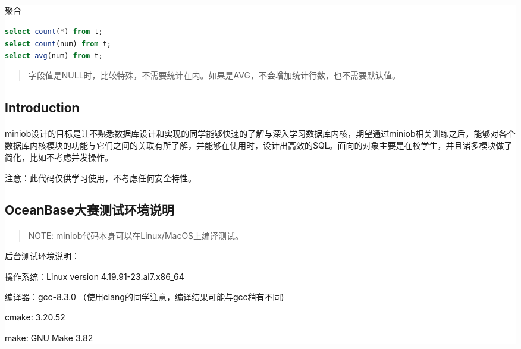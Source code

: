聚合

```sql
select count(*) from t;
select count(num) from t;
select avg(num) from t;
```

> 字段值是NULL时，比较特殊，不需要统计在内。如果是AVG，不会增加统计行数，也不需要默认值。

## Introduction

miniob设计的目标是让不熟悉数据库设计和实现的同学能够快速的了解与深入学习数据库内核，期望通过miniob相关训练之后，能够对各个数据库内核模块的功能与它们之间的关联有所了解，并能够在使用时，设计出高效的SQL。面向的对象主要是在校学生，并且诸多模块做了简化，比如不考虑并发操作。

注意：此代码仅供学习使用，不考虑任何安全特性。

## OceanBase大赛测试环境说明

> NOTE: miniob代码本身可以在Linux/MacOS上编译测试。

后台测试环境说明：

操作系统：Linux version 4.19.91-23.al7.x86_64

编译器：gcc-8.3.0 （使用clang的同学注意，编译结果可能与gcc稍有不同)

cmake: 3.20.52

make: GNU Make 3.82
